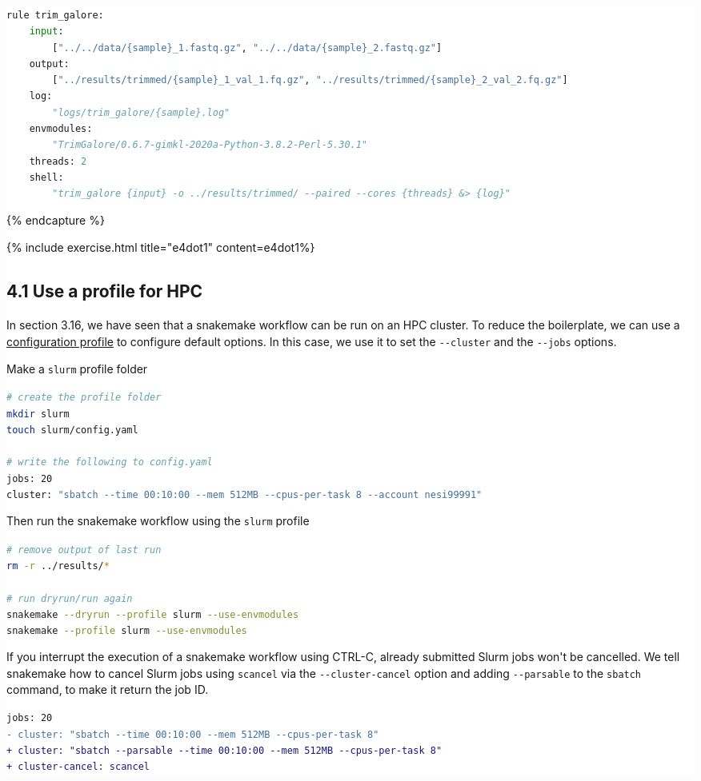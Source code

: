 ```python
rule trim_galore:
    input:
        ["../../data/{sample}_1.fastq.gz", "../../data/{sample}_2.fastq.gz"]
    output:
        ["../results/trimmed/{sample}_1_val_1.fq.gz", "../results/trimmed/{sample}_2_val_2.fq.gz"]
    log:
        "logs/trim_galore/{sample}.log"
    envmodules:
        "TrimGalore/0.6.7-gimkl-2020a-Python-3.8.2-Perl-5.30.1"
    threads: 2
    shell:
        "trim_galore {input} -o ../results/trimmed/ --paired --cores {threads} &> {log}"
```

{% endcapture %}

{% include exercise.html title="e4dot1" content=e4dot1%}
<br>

## 4.1 Use a profile for HPC

In section 3.16, we have seen that a snakemake workflow can be run on an HPC cluster.
To reduce the boilerplate, we can use a [configuration profile](https://snakemake.readthedocs.io/en/stable/executing/cli.html#profiles) to configure default options.
In this case, we use it to set the `--cluster` and the `--jobs` options.

Make a `slurm` profile folder

```bash
# create the profile folder
mkdir slurm
touch slurm/config.yaml

# write the following to config.yaml
jobs: 20
cluster: "sbatch --time 00:10:00 --mem 512MB --cpus-per-task 8 --account nesi99991"
```

Then run the snakemake workflow using the `slurm` profile

```bash
# remove output of last run
rm -r ../results/*

# run dryrun/run again
snakemake --dryrun --profile slurm --use-envmodules
snakemake --profile slurm --use-envmodules
```

If you interrupt the execution of a snakemake workflow using CTRL-C, already submitted Slurm jobs won't be cancelled.
We tell snakemake how to cancel Slurm jobs using `scancel` via the `--cluster-cancel` option and adding `--parsable` to the `sbatch` command, to make it return the job ID.

```diff
jobs: 20
- cluster: "sbatch --time 00:10:00 --mem 512MB --cpus-per-task 8"
+ cluster: "sbatch --parsable --time 00:10:00 --mem 512MB --cpus-per-task 8"
+ cluster-cancel: scancel
```
